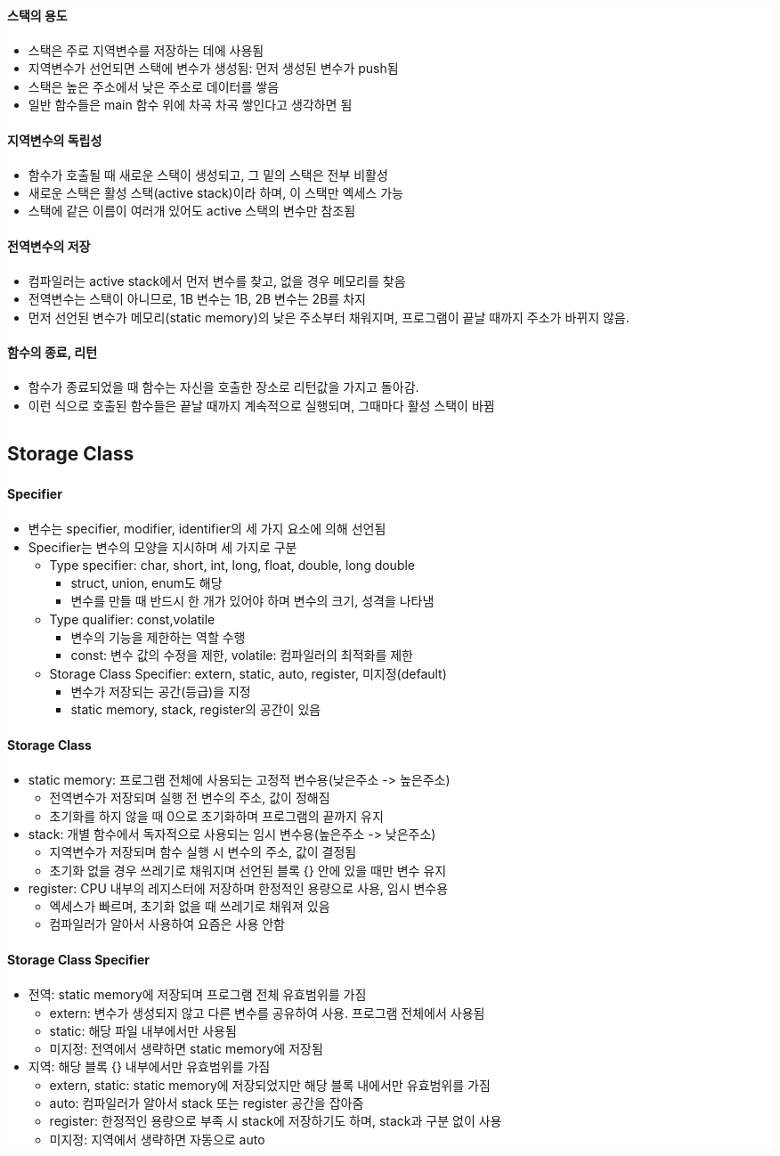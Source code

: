#### 스택의 용도
- 스택은 주로 지역변수를 저장하는 데에 사용됨
- 지역변수가 선언되면 스택에 변수가 생성됨: 먼저 생성된 변수가 push됨
- 스택은 높은 주소에서 낮은 주소로 데이터를 쌓음
- 일반 함수들은 main 함수 위에 차곡 차곡 쌓인다고 생각하면 됨

#### 지역변수의 독립성
- 함수가 호출될 때 새로운 스택이 생성되고, 그 밑의 스택은 전부 비활성
- 새로운 스택은 활성 스택(active stack)이라 하며, 이 스택만 엑세스 가능
- 스택에 같은 이름이 여러개 있어도 active 스택의 변수만 참조됨

#### 전역변수의 저장
- 컴파일러는 active stack에서 먼저 변수를 찾고, 없을 경우 메모리를 찾음
- 전역변수는 스택이 아니므로, 1B 변수는 1B, 2B 변수는 2B를 차지
- 먼저 선언된 변수가 메모리(static memory)의 낮은 주소부터 채워지며, 프로그램이 끝날 때까지 주소가 바뀌지 않음.

#### 함수의 종료, 리턴
- 함수가 종료되었을 때 함수는 자신을 호출한 장소로 리턴값을 가지고 돌아감.
- 이런 식으로 호출된 함수들은 끝날 때까지 계속적으로 실행되며, 그때마다 활성 스택이 바뀜

## Storage Class
#### Specifier
- 변수는 specifier, modifier, identifier의 세 가지 요소에 의해 선언됨
- Specifier는 변수의 모양을 지시하며 세 가지로 구분
	- Type specifier: char, short, int, long, float, double, long double
		- struct, union, enum도 해당
		- 변수를 만들 때 반드시 한 개가 있어야 하며 변수의 크기, 성격을 나타냄
	- Type qualifier: const,volatile
		- 변수의 기능을 제한하는 역할 수행
		- const: 변수 값의 수정을 제한, volatile: 컴파일러의 최적화를 제한
	- Storage Class Specifier: extern, static, auto, register, 미지정(default)
		- 변수가 저장되는 공간(등급)을 지정
		- static memory, stack, register의 공간이 있음

#### Storage Class
- static memory: 프로그램 전체에 사용되는 고정적 변수용(낮은주소 -> 높은주소)
	- 전역변수가 저장되며 실행 전 변수의 주소, 값이 정해짐
	- 초기화를 하지 않을 때 0으로 초기화하며 프로그램의 끝까지 유지
- stack: 개별 함수에서 독자적으로 사용되는 임시 변수용(높은주소 -> 낮은주소)
	- 지역변수가 저장되며 함수 실행 시 변수의 주소, 값이 결정됨
	- 초기화 없을 경우 쓰레기로 채워지며 선언된 블록 {} 안에 있을 때만 변수 유지
- register: CPU 내부의 레지스터에 저장하며 한정적인 용량으로 사용, 임시 변수용
	- 엑세스가 빠르며, 초기화 없을 때 쓰레기로 채워져 있음
	- 컴파일러가 알아서 사용하여 요즘은 사용 안함

#### Storage Class Specifier
- 전역: static memory에 저장되며 프로그램 전체 유효범위를 가짐
	- extern: 변수가 생성되지 않고 다른 변수를 공유하여 사용. 프로그램 전체에서 사용됨
	- static: 해당 파일 내부에서만 사용됨
	- 미지정: 전역에서 생략하면 static memory에 저장됨
- 지역:  해당 블록 {} 내부에서만 유효범위를 가짐
	- extern, static: static memory에 저장되었지만 해당 블록 내에서만 유효범위를 가짐
	- auto: 컴파일러가 알아서 stack 또는 register 공간을 잡아줌
	- register: 한정적인 용량으로 부족 시 stack에 저장하기도 하며, stack과 구분 없이 사용
	- 미지정: 지역에서 생략하면 자동으로 auto
